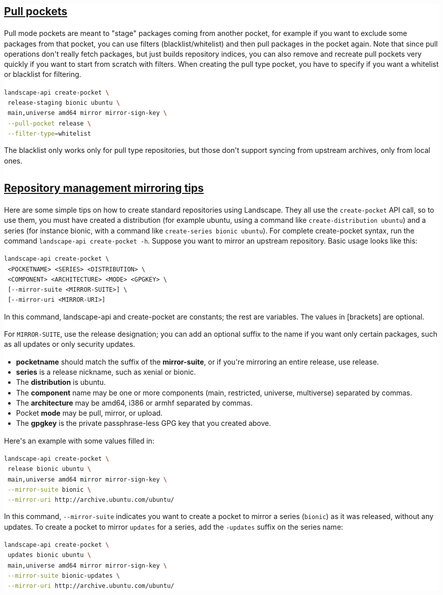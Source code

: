 <a href="#heading--pull-pockets"><h2 id="heading--pull-pockets">Pull pockets</h2></a>

Pull mode pockets are meant to "stage" packages coming from another pocket, for example if you want to exclude some packages from that pocket, you can use filters (blacklist/whitelist) and then pull packages in the pocket again. Note that since pull operations don't really fetch packages, but just builds repository indices, you can also remove and recreate pull pockets very quickly if you want to start from scratch with filters. When creating the pull type pocket, you have to specify if you want a whitelist or blacklist for filtering.
```bash
landscape-api create-pocket \
 release-staging bionic ubuntu \
 main,universe amd64 mirror mirror-sign-key \
 --pull-pocket release \
 --filter-type=whitelist
```
The blacklist only works only for pull type repositories, but those don't support syncing from upstream archives, only from local ones.

<a href="#heading--repository-management-mirroring-tips"><h2 id="heading--repository-management-mirroring-tips">Repository management mirroring tips</h2></a>

Here are some simple tips on how to create standard repositories using Landscape. They all use the `create-pocket` API call, so to use them, you must have created a distribution (for example ubuntu, using a command like `create-distribution ubuntu`) and a series (for instance bionic, with a command like `create-series bionic ubuntu`). For complete create-pocket syntax, run the command `landscape-api create-pocket -h`. Suppose you want to mirror an upstream repository. Basic usage looks like this:
```
landscape-api create-pocket \
 <POCKETNAME> <SERIES> <DISTRIBUTION> \
 <COMPONENT> <ARCHITECTURE> <MODE> <GPGKEY> \
 [--mirror-suite <MIRROR-SUITE>] \
 [--mirror-uri <MIRROR-URI>]
```
In this command, landscape-api and create-pocket are constants; the rest are variables. The values in [brackets] are optional.

For `MIRROR-SUITE`, use the release designation; you can add an optional suffix to the name if you want only certain packages, such as all updates or only security updates.

* **pocketname** should match the suffix of the **mirror-suite**, or if you're mirroring an entire release, use release.
* **series** is a release nickname, such as xenial or bionic.
* The **distribution** is ubuntu.
* The **component** name may be one or more components (main, restricted, universe, multiverse) separated by commas.
* The **architecture** may be amd64, i386 or armhf separated by commas.
* Pocket **mode** may be pull, mirror, or upload.
* The **gpgkey** is the private passphrase-less GPG key that you created above.

Here's an example with some values filled in:
```bash
landscape-api create-pocket \
 release bionic ubuntu \
 main,universe amd64 mirror mirror-sign-key \
 --mirror-suite bionic \
 --mirror-uri http://archive.ubuntu.com/ubuntu/
```
In this command, `--mirror-suite` indicates you want to create a pocket to mirror a series (`bionic`) as it was released, without any updates. To create a pocket to mirror `updates` for a series, add the `-updates` suffix on the series name:
```bash
landscape-api create-pocket \
 updates bionic ubuntu \
 main,universe amd64 mirror mirror-sign-key \
 --mirror-suite bionic-updates \
 --mirror-uri http://archive.ubuntu.com/ubuntu/
```